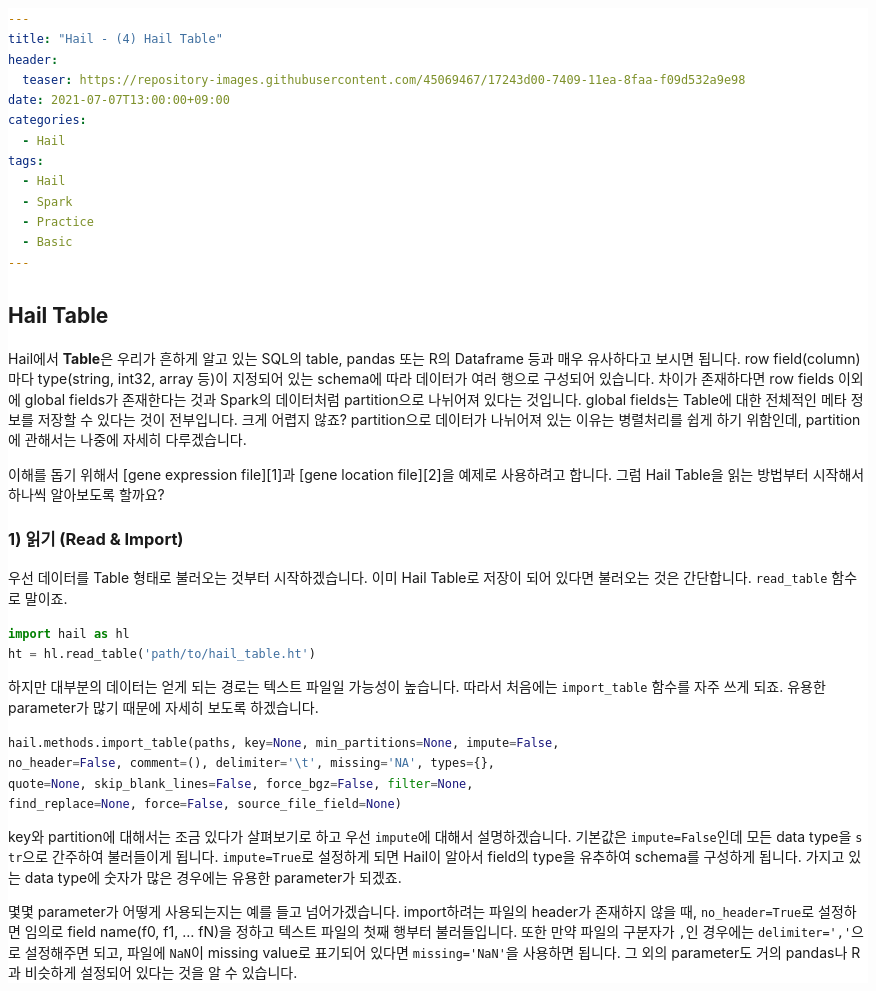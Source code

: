 ```yaml
---
title: "Hail - (4) Hail Table"
header:
  teaser: https://repository-images.githubusercontent.com/45069467/17243d00-7409-11ea-8faa-f09d532a9e98
date: 2021-07-07T13:00:00+09:00
categories:
  - Hail
tags:
  - Hail
  - Spark
  - Practice
  - Basic
---
```


## Hail Table

Hail에서 **Table**은 우리가 흔하게 알고 있는 SQL의 table, pandas 또는 R의 Dataframe 등과 매우 유사하다고 보시면 됩니다. row field(column)마다 type(string, int32, array 등)이 지정되어 있는 schema에 따라 데이터가 여러 행으로 구성되어 있습니다. 차이가 존재하다면 row fields 이외에 global fields가 존재한다는 것과 Spark의 데이터처럼 partition으로 나뉘어져 있다는 것입니다. global fields는 Table에 대한 전체적인 메타 정보를 저장할 수 있다는 것이 전부입니다. 크게 어렵지 않죠? partition으로 데이터가 나뉘어져 있는 이유는 병렬처리를 쉽게 하기 위함인데, partition에 관해서는 나중에 자세히 다루겠습니다.

이해를 돕기 위해서 [gene expression file][1]과 [gene location file][2]을 예제로 사용하려고 합니다.
그럼 Hail Table을 읽는 방법부터 시작해서 하나씩 알아보도록 할까요?

### 1) 읽기 (Read & Import)

우선 데이터를 Table 형태로 불러오는 것부터 시작하겠습니다.
이미 Hail Table로 저장이 되어 있다면 불러오는 것은 간단합니다. `read_table` 함수로 말이죠.

```python
import hail as hl
ht = hl.read_table('path/to/hail_table.ht')
```

하지만 대부분의 데이터는 얻게 되는 경로는 텍스트 파일일 가능성이 높습니다. 따라서 처음에는  `import_table` 함수를 자주 쓰게 되죠. 유용한 parameter가 많기 때문에 자세히 보도록 하겠습니다.

```python
hail.methods.import_table(paths, key=None, min_partitions=None, impute=False, 
no_header=False, comment=(), delimiter='\t', missing='NA', types={}, 
quote=None, skip_blank_lines=False, force_bgz=False, filter=None, 
find_replace=None, force=False, source_file_field=None)
```

key와 partition에 대해서는 조금 있다가 살펴보기로 하고 우선 `impute`에 대해서 설명하겠습니다. 기본값은 `impute=False`인데 모든 data type을 `str`으로 간주하여 불러들이게 됩니다. `impute=True`로 설정하게 되면 Hail이 알아서 field의 type을 유추하여 schema를 구성하게 됩니다. 가지고 있는 data type에 숫자가 많은 경우에는 유용한 parameter가 되겠죠.

몇몇 parameter가 어떻게 사용되는지는 예를 들고 넘어가겠습니다. import하려는 파일의 header가 존재하지 않을 때, `no_header=True`로 설정하면 임의로 field name(f0, f1, … fN)을 정하고 텍스트 파일의 첫째 행부터 불러들입니다. 또한 만약 파일의 구분자가 `,`인 경우에는 `delimiter=','`으로 설정해주면 되고, 파일에 `NaN`이 missing value로 표기되어 있다면 `missing='NaN'`을 사용하면 됩니다. 그 외의 parameter도 거의 pandas나 R과 비슷하게 설정되어 있다는 것을 알 수 있습니다.
